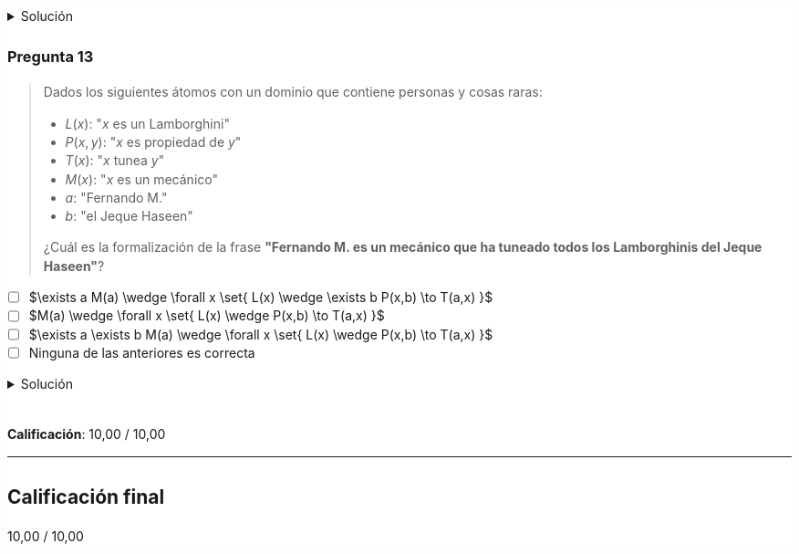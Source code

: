 <details><summary>Solución</summary></details>

### Pregunta 13

>Dados los siguientes átomos con un dominio que contiene personas y cosas raras:
>- $L(x)$: "$x$ es un Lamborghini"
>- $P(x,y)$: "$x$ es propiedad de $y$"
>- $T(x)$: "$x$ tunea $y$"
>- $M(x)$: "$x$ es un mecánico"
>- $a$: "Fernando M."
>- $b$: "el Jeque Haseen"
>
>¿Cuál es la formalización de la frase **"Fernando M. es un mecánico que ha tuneado todos los Lamborghinis del Jeque Haseen"**?

- [ ] $\exists a M(a) \wedge \forall x \set{  L(x) \wedge \exists b P(x,b) \to T(a,x) }$
- [ ] $M(a) \wedge \forall x \set{ L(x) \wedge P(x,b) \to T(a,x) }$
- [ ] $\exists a \exists b M(a) \wedge \forall x \set{ L(x) \wedge P(x,b) \to T(a,x) }$
- [ ] Ninguna de las anteriores es correcta

<details><summary>Solución</summary></details>

<br>

**Calificación**: 10,00 / 10,00

---

## Calificación final

10,00 / 10,00